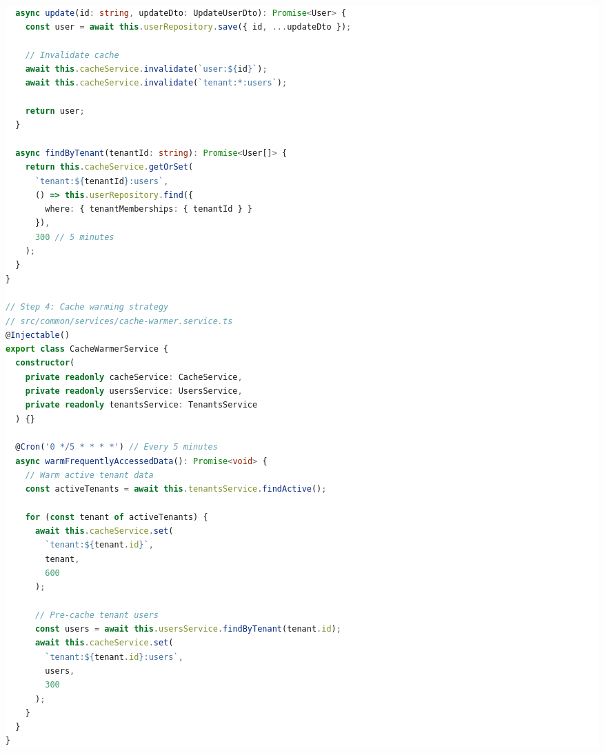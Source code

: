 ```typescript
  async update(id: string, updateDto: UpdateUserDto): Promise<User> {
    const user = await this.userRepository.save({ id, ...updateDto });
    
    // Invalidate cache
    await this.cacheService.invalidate(`user:${id}`);
    await this.cacheService.invalidate(`tenant:*:users`);
    
    return user;
  }
  
  async findByTenant(tenantId: string): Promise<User[]> {
    return this.cacheService.getOrSet(
      `tenant:${tenantId}:users`,
      () => this.userRepository.find({
        where: { tenantMemberships: { tenantId } }
      }),
      300 // 5 minutes
    );
  }
}

// Step 4: Cache warming strategy
// src/common/services/cache-warmer.service.ts
@Injectable()
export class CacheWarmerService {
  constructor(
    private readonly cacheService: CacheService,
    private readonly usersService: UsersService,
    private readonly tenantsService: TenantsService
  ) {}
  
  @Cron('0 */5 * * * *') // Every 5 minutes
  async warmFrequentlyAccessedData(): Promise<void> {
    // Warm active tenant data
    const activeTenants = await this.tenantsService.findActive();
    
    for (const tenant of activeTenants) {
      await this.cacheService.set(
        `tenant:${tenant.id}`,
        tenant,
        600
      );
      
      // Pre-cache tenant users
      const users = await this.usersService.findByTenant(tenant.id);
      await this.cacheService.set(
        `tenant:${tenant.id}:users`,
        users,
        300
      );
    }
  }
}
```
